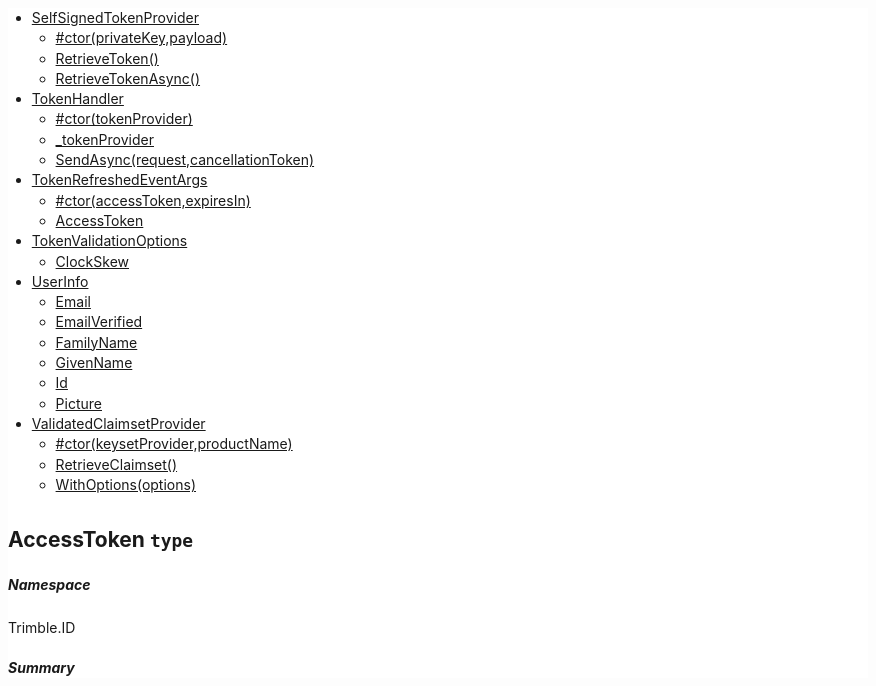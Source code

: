 - [SelfSignedTokenProvider](#T-Trimble-ID-SelfSignedTokenProvider 'Trimble.ID.SelfSignedTokenProvider')
  - [#ctor(privateKey,payload)](#M-Trimble-ID-SelfSignedTokenProvider-#ctor-System-String,Newtonsoft-Json-Linq-JObject- 'Trimble.ID.SelfSignedTokenProvider.#ctor(System.String,Newtonsoft.Json.Linq.JObject)')
  - [RetrieveToken()](#M-Trimble-ID-SelfSignedTokenProvider-RetrieveToken 'Trimble.ID.SelfSignedTokenProvider.RetrieveToken')
  - [RetrieveTokenAsync()](#M-Trimble-ID-SelfSignedTokenProvider-RetrieveTokenAsync-System-Threading-CancellationToken- 'Trimble.ID.SelfSignedTokenProvider.RetrieveTokenAsync(System.Threading.CancellationToken)')
- [TokenHandler](#T-Trimble-ID-TokenHandler 'Trimble.ID.TokenHandler')
  - [#ctor(tokenProvider)](#M-Trimble-ID-TokenHandler-#ctor-Trimble-ID-ITokenProvider- 'Trimble.ID.TokenHandler.#ctor(Trimble.ID.ITokenProvider)')
  - [_tokenProvider](#F-Trimble-ID-TokenHandler-_tokenProvider 'Trimble.ID.TokenHandler._tokenProvider')
  - [SendAsync(request,cancellationToken)](#M-Trimble-ID-TokenHandler-SendAsync-System-Net-Http-HttpRequestMessage,System-Threading-CancellationToken- 'Trimble.ID.TokenHandler.SendAsync(System.Net.Http.HttpRequestMessage,System.Threading.CancellationToken)')
- [TokenRefreshedEventArgs](#T-TokenRefreshedEventArgs 'TokenRefreshedEventArgs')
  - [#ctor(accessToken,expiresIn)](#M-TokenRefreshedEventArgs-#ctor-System-String,System-Int64- 'TokenRefreshedEventArgs.#ctor(System.String,System.Int64)')
  - [AccessToken](#P-TokenRefreshedEventArgs-AccessToken 'TokenRefreshedEventArgs.AccessToken')
- [TokenValidationOptions](#T-Trimble-ID-TokenValidationOptions 'Trimble.ID.TokenValidationOptions')
  - [ClockSkew](#P-Trimble-ID-TokenValidationOptions-ClockSkew 'Trimble.ID.TokenValidationOptions.ClockSkew')
- [UserInfo](#T-Trimble-ID-UserInfo 'Trimble.ID.UserInfo')
  - [Email](#P-Trimble-ID-UserInfo-Email 'Trimble.ID.UserInfo.Email')
  - [EmailVerified](#P-Trimble-ID-UserInfo-EmailVerified 'Trimble.ID.UserInfo.EmailVerified')
  - [FamilyName](#P-Trimble-ID-UserInfo-FamilyName 'Trimble.ID.UserInfo.FamilyName')
  - [GivenName](#P-Trimble-ID-UserInfo-GivenName 'Trimble.ID.UserInfo.GivenName')
  - [Id](#P-Trimble-ID-UserInfo-Id 'Trimble.ID.UserInfo.Id')
  - [Picture](#P-Trimble-ID-UserInfo-Picture 'Trimble.ID.UserInfo.Picture')
- [ValidatedClaimsetProvider](#T-Trimble-ID-ValidatedClaimsetProvider 'Trimble.ID.ValidatedClaimsetProvider')
  - [#ctor(keysetProvider,productName)](#M-Trimble-ID-ValidatedClaimsetProvider-#ctor-Trimble-ID-IKeySetProvider,System-String- 'Trimble.ID.ValidatedClaimsetProvider.#ctor(Trimble.ID.IKeySetProvider,System.String)')
  - [RetrieveClaimset()](#M-Trimble-ID-ValidatedClaimsetProvider-RetrieveClaimset-System-String- 'Trimble.ID.ValidatedClaimsetProvider.RetrieveClaimset(System.String)')
  - [WithOptions(options)](#M-Trimble-ID-ValidatedClaimsetProvider-WithOptions-Trimble-ID-TokenValidationOptions- 'Trimble.ID.ValidatedClaimsetProvider.WithOptions(Trimble.ID.TokenValidationOptions)')

<a name='T-Trimble-ID-AccessToken'></a>
## AccessToken `type`

##### Namespace

Trimble.ID

##### Summary
